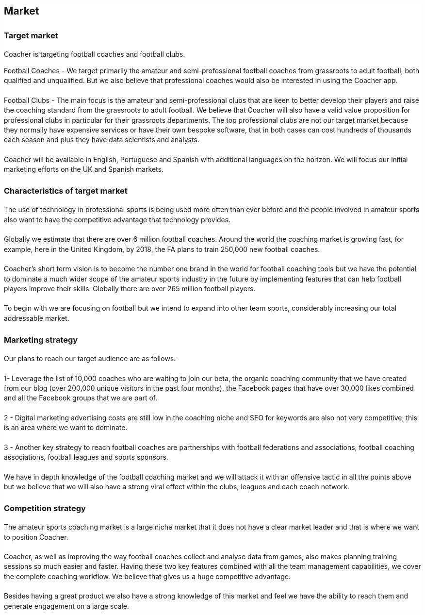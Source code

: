 ## Market

### Target market

Coacher is targeting football coaches and football clubs.

Football Coaches - We target primarily the amateur and semi-professional football coaches from grassroots to adult football, both qualified and unqualified. But we also believe that professional coaches would also be interested in using the Coacher app. <br> <br>Football Clubs - The main focus is the amateur and semi-professional clubs that are keen to better develop their players and raise the coaching standard from the grassroots to adult football. We believe that Coacher will also have a valid value proposition for professional clubs in particular for their grassroots departments. The top professional clubs are not our target market because they normally have expensive services or have their own bespoke software, that in both cases can cost hundreds of thousands each season and plus they have data scientists and analysts. <br> <br>Coacher will be available in English, Portuguese and Spanish with additional languages on the horizon. We will focus our initial marketing efforts on the UK and Spanish markets.

### Characteristics of target market

The use of technology in professional sports is being used more often than ever before and the people involved in amateur sports also want to have the competitive advantage that technology provides. <br> <br>Globally we estimate that there are over 6 million football coaches. Around the world the coaching market is growing fast, for example, here in the United Kingdom, by 2018, the FA plans to train 250,000 new football coaches. <br> <br>Coacher’s short term vision is to become the number one brand in the world for football coaching tools but we have the potential to dominate a much wider scope of the amateur sports industry in the future by implementing features that can help football players improve their skills. Globally there are over 265 million football players. <br> <br>To begin with we are focusing on football but we intend to expand into other team sports, considerably increasing our total addressable market.

### Marketing strategy

Our plans to reach our target audience are as follows: <br> <br>1- Leverage the list of 10,000 coaches who are waiting to join our beta, the organic coaching community that we have created from our blog (over 200,000 unique visitors in the past four months), the Facebook pages that have over 30,000 likes combined and all the Facebook groups that we are part of. <br> <br>2 - Digital marketing advertising costs are still low in the coaching niche and SEO for keywords are also not very competitive, this is an area where we want to dominate. <br> <br>3 - Another key strategy to reach football coaches are partnerships with football federations and associations, football coaching associations, football leagues and sports sponsors. <br> <br>We have in depth knowledge of the football coaching market and we will attack it with an offensive tactic in all the points above but we believe that we will also have a strong viral effect within the clubs, leagues and each coach network.

### Competition strategy

The amateur sports coaching market is a large niche market that it does not have a clear market leader and that is where we want to position Coacher. <br> <br>Coacher, as well as improving the way football coaches collect and analyse data from games, also makes planning training sessions so much easier and faster. Having these two key features combined with all the team management capabilities, we cover the complete coaching workflow. We believe that gives us a huge competitive advantage. <br> <br>Besides having a great product we also have a strong knowledge of this market and feel we have the ability to reach them and generate engagement on a large scale.
